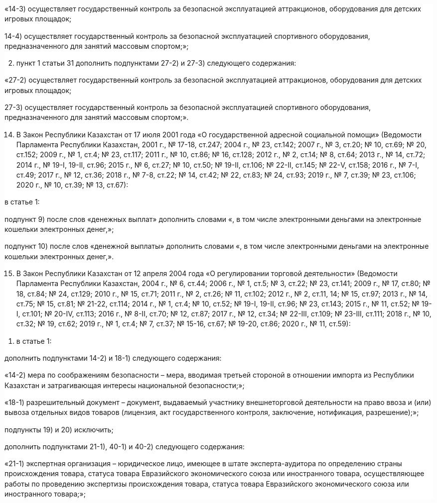 «14-3) осуществляет государственный контроль за безопасной эксплуатацией аттракционов, оборудования для детских игровых площадок;

14-4) осуществляет государственный контроль за безопасной эксплуатацией спортивного оборудования, предназначенного для занятий массовым спортом;»;

2) пункт 1 статьи 31 дополнить подпунктами 27-2) и 27-3) следующего содержания:

«27-2) осуществляет государственный контроль за безопасной эксплуатацией аттракционов, оборудования для детских игровых площадок;

27-3) осуществляет государственный контроль за безопасной эксплуатацией спортивного оборудования, предназначенного для занятий массовым спортом;».

14. В Закон Республики Казахстан от 17 июля 2001 года  «О государственной адресной социальной помощи» (Ведомости Парламента Республики Казахстан, 2001 г., № 17-18, ст.247; 2004 г., № 23, ст.142; 2007 г.,  № 3, ст.20; № 10, ст.69; № 20, ст.152; 2009 г., № 1, ст.4; № 23, ст.117; 2011 г.,  № 10, ст.86; № 16, ст.128; 2012 г., № 2, ст.14; № 8, ст.64; 2013 г., № 14, ст.72;  2014 г., № 19-І, 19-II, ст.96; 2015 г., № 6, ст.27; № 10, ст.50; № 19-II, ст.106;  № 22-II, ст.145; № 22-V, ст.158; 2016 г., № 7-І, ст.49; 2017 г., № 12, ст.36;  2018 г., № 7-8, ст.22; № 14, ст.42; № 22, ст.83; № 24, ст.93; 2019 г., № 7, ст.39;  № 23, ст.106; 2020 г., № 10, ст.39; № 13, ст.67):

в статье 1:

подпункт 9) после слов «денежных выплат» дополнить словами  «, в том числе электронными деньгами на электронные кошельки электронных денег,»; 

подпункт 10) после слов «денежной выплаты» дополнить словами  «, в том числе электронными деньгами на электронные кошельки электронных денег,».

15. В Закон Республики Казахстан от 12 апреля 2004 года  «О регулировании торговой деятельности» (Ведомости Парламента Республики Казахстан, 2004 г., № 6, ст.44; 2006 г., № 1, ст.5; № 3, ст.22; № 23, ст.141; 2009 г., № 17, ст.80; № 18, ст.84; № 24, ст.129; 2010 г., № 15, ст.71; 2011 г., № 2, ст.26;  № 11, ст.102; 2012 г., № 2, ст.11, 14; № 15, ст.97; 2013 г., № 14, ст.75; № 15, ст.81; № 21-22, ст.114; 2014 г., № 1, ст.4; № 10, ст.52; № 19-I, 19-II, ст.96; № 23, ст.143; 2015 г., № 11, ст.52; № 19-I, ст.101; № 20-IV, ст.113; 2016 г., № 8-II, ст.70; № 12, ст.87; 2017 г., № 12, ст.34; № 22-III, ст.109; № 23-III, ст.111; 2018 г., № 10, ст.32; № 19, ст.62; 2019 г., № 1, ст.4; № 7, ст.37; № 15-16, ст.67; № 19-20, ст.86; 2020 г., № 11, ст.59):

1) в статье 1:

дополнить подпунктами 14-2) и 18-1) следующего содержания:

«14-2) мера по соображениям безопасности – мера, вводимая третьей стороной в отношении импорта из Республики Казахстан и затрагивающая интересы национальной безопасности;»;

«18-1) разрешительный документ – документ, выдаваемый участнику внешнеторговой деятельности на право ввоза и (или) вывоза отдельных видов товаров (лицензия, акт государственного контроля, заключение, нотификация, разрешение);»;

подпункты 19) и 20) исключить;

дополнить подпунктами 21-1), 40-1) и 40-2) следующего содержания:

«21-1) экспертная организация – юридическое лицо, имеющее в штате эксперта-аудитора по определению страны происхождения товара, статуса товара Евразийского экономического союза или иностранного товара, осуществляющее работы по проведению экспертизы происхождения товара, статуса товара Евразийского экономического союза или иностранного товара;»;
